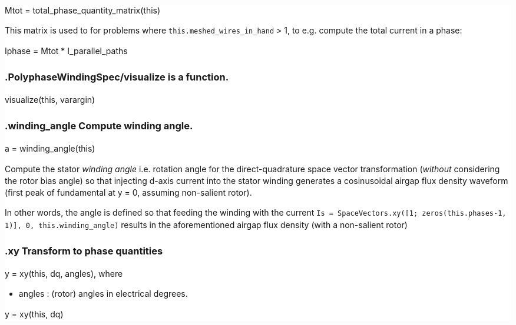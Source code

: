 Mtot = total_phase_quantity_matrix(this)

This matrix is used to for problems where
`this.meshed_wires_in_hand`  > 1, to e.g. compute the total
current in a phase:

Iphase = Mtot * I_parallel_paths

### .PolyphaseWindingSpec/**visualize** is a function.
visualize(this, varargin)

### .**winding_angle** Compute winding angle.

a = winding_angle(this)

Compute the stator *winding angle*  i.e. rotation angle for the
direct-quadrature space vector transformation (*without* considering the
rotor bias angle) so that injecting d-axis current into the stator winding
generates a cosinusoidal airgap flux
density waveform (first peak of fundamental at y = 0, assuming
non-salient rotor).

In other words, the angle is defined so that feeding the winding with the
current
`Is = SpaceVectors.xy([1; zeros(this.phases-1, 1)], 0, this.winding_angle)`
results in the aforementioned airgap flux density (with a non-salient
rotor)

### .**xy** Transform to phase quantities

y = xy(this, dq, angles), where

* angles : (rotor) angles in electrical degrees.

y = xy(this, dq)


